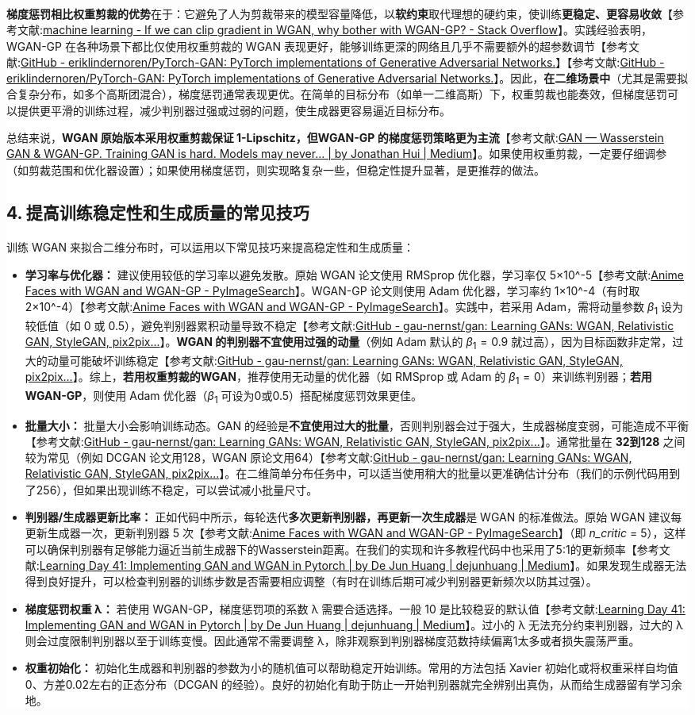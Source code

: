 **梯度惩罚相比权重剪裁的优势**在于：它避免了人为剪裁带来的模型容量降低，以**软约束**取代理想的硬约束，使训练**更稳定、更容易收敛**【参考文献:[machine learning - If we can clip gradient in WGAN, why bother with WGAN-GP? - Stack Overflow](https://stackoverflow.com/questions/58723838/if-we-can-clip-gradient-in-wgan-why-bother-with-wgan-gp#:~:text=If%20c%20is%20small%20then,collapsing%20to%20a%20predefined%20values)】。实践经验表明，WGAN-GP 在各种场景下都比仅使用权重剪裁的 WGAN 表现更好，能够训练更深的网络且几乎不需要额外的超参数调节【参考文献:[GitHub - eriklindernoren/PyTorch-GAN: PyTorch implementations of Generative Adversarial Networks.](https://github.com/eriklindernoren/PyTorch-GAN#:~:text=suffer%20from%20training%20instability,WGAN%20to%20enforce%20a%20Lipschitz)】【参考文献:[GitHub - eriklindernoren/PyTorch-GAN: PyTorch implementations of Generative Adversarial Networks.](https://github.com/eriklindernoren/PyTorch-GAN#:~:text=match%20at%20L1376%20WGAN%20and,10%20and%20LSUN%20bedrooms)】。因此，**在二维场景中**（尤其是需要拟合复杂分布，如多个高斯团混合），梯度惩罚通常表现更优。在简单的目标分布（如单一二维高斯）下，权重剪裁也能奏效，但梯度惩罚可以提供更平滑的训练过程，减少判别器过强或过弱的问题，使生成器更容易逼近目标分布。

总结来说，**WGAN 原始版本采用权重剪裁保证 1-Lipschitz，但WGAN-GP 的梯度惩罚策略更为主流**【参考文献:[GAN — Wasserstein GAN & WGAN-GP. Training GAN is hard. Models may never… | by Jonathan Hui | Medium](https://jonathan-hui.medium.com/gan-wasserstein-gan-wgan-gp-6a1a2aa1b490#:~:text=Wasserstein%20GAN%20with%20gradient%20penalty,GP)】。如果使用权重剪裁，一定要仔细调参（如剪裁范围和优化器设置）；如果使用梯度惩罚，则实现略复杂一些，但稳定性提升显著，是更推荐的做法。

## 4. 提高训练稳定性和生成质量的常见技巧

训练 WGAN 来拟合二维分布时，可以运用以下常见技巧来提高稳定性和生成质量：

- **学习率与优化器：** 建议使用较低的学习率以避免发散。原始 WGAN 论文使用 RMSprop 优化器，学习率仅 5×10^-5【参考文献:[Anime Faces with WGAN and WGAN-GP - PyImageSearch](https://pyimagesearch.com/2022/02/07/anime-faces-with-wgan-and-wgan-gp/#:~:text=Now%20we%20compile%20the%20,as%20per%20the%20WGAN%20paper)】。WGAN-GP 论文则使用 Adam 优化器，学习率约 1×10^-4（有时取 2×10^-4）【参考文献:[Anime Faces with WGAN and WGAN-GP - PyImageSearch](https://pyimagesearch.com/2022/02/07/anime-faces-with-wgan-and-wgan-gp/#:~:text=Anime%20Faces%20with%20WGAN%20and,GP%20paper%20recommendation)】。实践中，若采用 Adam，需将动量参数 $\beta_1$ 设为较低值（如 0 或 0.5），避免判别器累积动量导致不稳定【参考文献:[GitHub - gau-nernst/gan: Learning GANs: WGAN, Relativistic GAN, StyleGAN, pix2pix...](https://github.com/gau-nernst/gan#:~:text=,also%20don%27t%20use%20weight%20decay)】。**WGAN 的判别器不宜使用过强的动量**（例如 Adam 默认的 $\beta_1=0.9$ 就过高），因为目标函数非定常，过大的动量可能破坏训练稳定【参考文献:[GitHub - gau-nernst/gan: Learning GANs: WGAN, Relativistic GAN, StyleGAN, pix2pix...](https://github.com/gau-nernst/gan#:~:text=,also%20don%27t%20use%20weight%20decay)】。综上，**若用权重剪裁的WGAN**，推荐使用无动量的优化器（如 RMSprop 或 Adam 的 $\beta_1=0$）来训练判别器；**若用WGAN-GP**，则使用 Adam 优化器（$\beta_1$ 可设为0或0.5）搭配梯度惩罚效果更佳。

- **批量大小：** 批量大小会影响训练动态。GAN 的经验是**不宜使用过大的批量**，否则判别器会过于强大，生成器梯度变弱，可能造成不平衡【参考文献:[GitHub - gau-nernst/gan: Learning GANs: WGAN, Relativistic GAN, StyleGAN, pix2pix...](https://github.com/gau-nernst/gan#:~:text=,note%3A%20doesn%27t%20really%20make%20sense)】。通常批量在 **32到128** 之间较为常见（例如 DCGAN 论文用128，WGAN 原论文用64）【参考文献:[GitHub - gau-nernst/gan: Learning GANs: WGAN, Relativistic GAN, StyleGAN, pix2pix...](https://github.com/gau-nernst/gan#:~:text=,note%3A%20doesn%27t%20really%20make%20sense)】。在二维简单分布任务中，可以适当使用稍大的批量以更准确估计分布（我们的示例代码用到了256），但如果出现训练不稳定，可以尝试减小批量尺寸。

- **判别器/生成器更新比率：** 正如代码中所示，每轮迭代**多次更新判别器，再更新一次生成器**是 WGAN 的标准做法。原始 WGAN 建议每更新生成器一次，更新判别器 5 次【参考文献:[Anime Faces with WGAN and WGAN-GP - PyImageSearch](https://pyimagesearch.com/2022/02/07/anime-faces-with-wgan-and-wgan-gp/#:~:text=We%20put%20together%20the%20,per%20the%20WGAN%20paper)】（即 *n_critic* = 5），这样可以确保判别器有足够能力逼近当前生成器下的Wasserstein距离。在我们的实现和许多教程代码中也采用了5:1的更新频率【参考文献:[Learning Day 41: Implementing GAN and WGAN in Pytorch | by De Jun Huang | dejunhuang | Medium](https://medium.com/dejunhuang/implementing-gan-and-wgan-in-pytorch-551099afde3c#:~:text=for%20epoch%20in%20range,2%20train%20on%20fake%20data)】。如果发现生成器无法得到良好提升，可以检查判别器的训练步数是否需要相应调整（有时在训练后期可减少判别器更新频次以防其过强）。

- **梯度惩罚权重 λ：** 若使用 WGAN-GP，梯度惩罚项的系数 λ 需要合适选择。一般 10 是比较稳妥的默认值【参考文献:[Learning Day 41: Implementing GAN and WGAN in Pytorch | by De Jun Huang | dejunhuang | Medium](https://medium.com/dejunhuang/implementing-gan-and-wgan-in-pytorch-551099afde3c#:~:text=,to%20the%20degree%20of%20regularization)】。过小的 λ 无法充分约束判别器，过大的 λ 则会过度限制判别器以至于训练变慢。因此通常不需要调整 λ，除非观察到判别器梯度范数持续偏离1太多或者损失震荡严重。

- **权重初始化：** 初始化生成器和判别器的参数为小的随机值可以帮助稳定开始训练。常用的方法包括 Xavier 初始化或将权重采样自均值0、方差0.02左右的正态分布（DCGAN 的经验）。良好的初始化有助于防止一开始判别器就完全辨别出真伪，从而给生成器留有学习余地。
